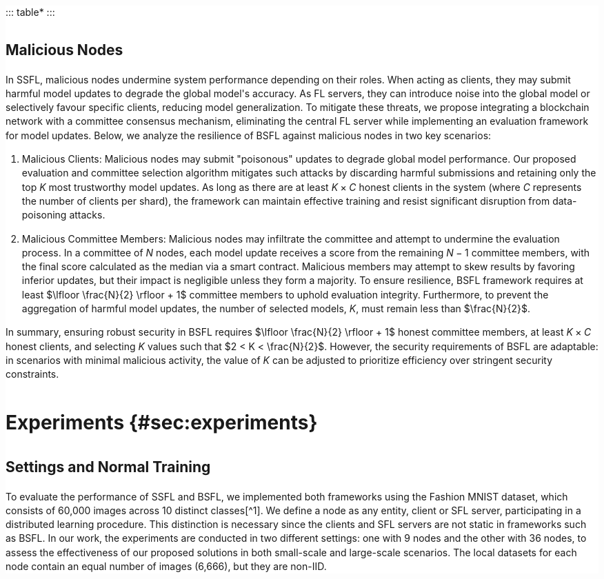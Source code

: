 ::: table\*
:::

## Malicious Nodes

In SSFL, malicious nodes undermine system performance depending on their
roles. When acting as clients, they may submit harmful model updates to
degrade the global model's accuracy. As FL servers, they can introduce
noise into the global model or selectively favour specific clients,
reducing model generalization. To mitigate these threats, we propose
integrating a blockchain network with a committee consensus mechanism,
eliminating the central FL server while implementing an evaluation
framework for model updates. Below, we analyze the resilience of BSFL
against malicious nodes in two key scenarios:

1.  Malicious Clients: Malicious nodes may submit "poisonous\" updates
    to degrade global model performance. Our proposed evaluation and
    committee selection algorithm mitigates such attacks by discarding
    harmful submissions and retaining only the top $K$ most trustworthy
    model updates. As long as there are at least $K \times C$ honest
    clients in the system (where $C$ represents the number of clients
    per shard), the framework can maintain effective training and resist
    significant disruption from data-poisoning attacks.

2.  Malicious Committee Members: Malicious nodes may infiltrate the
    committee and attempt to undermine the evaluation process. In a
    committee of $N$ nodes, each model update receives a score from the
    remaining $N - 1$ committee members, with the final score calculated
    as the median via a smart contract. Malicious members may attempt to
    skew results by favoring inferior updates, but their impact is
    negligible unless they form a majority. To ensure resilience, BSFL
    framework requires at least $\lfloor \frac{N}{2} \rfloor + 1$
    committee members to uphold evaluation integrity. Furthermore, to
    prevent the aggregation of harmful model updates, the number of
    selected models, $K$, must remain less than $\frac{N}{2}$.

In summary, ensuring robust security in BSFL requires
$\lfloor \frac{N}{2} \rfloor + 1$ honest committee members, at least
$K \times C$ honest clients, and selecting $K$ values such that
$2 < K < \frac{N}{2}$. However, the security requirements of BSFL are
adaptable: in scenarios with minimal malicious activity, the value of
$K$ can be adjusted to prioritize efficiency over stringent security
constraints.

# Experiments {#sec:experiments}

## Settings and Normal Training

To evaluate the performance of SSFL and BSFL, we implemented both
frameworks using the Fashion MNIST dataset, which consists of 60,000
images across 10 distinct classes[^1]. We define a node as any entity,
client or SFL server, participating in a distributed learning procedure.
This distinction is necessary since the clients and SFL servers are not
static in frameworks such as BSFL. In our work, the experiments are
conducted in two different settings: one with 9 nodes and the other with
36 nodes, to assess the effectiveness of our proposed solutions in both
small-scale and large-scale scenarios. The local datasets for each node
contain an equal number of images (6,666), but they are non-IID.
